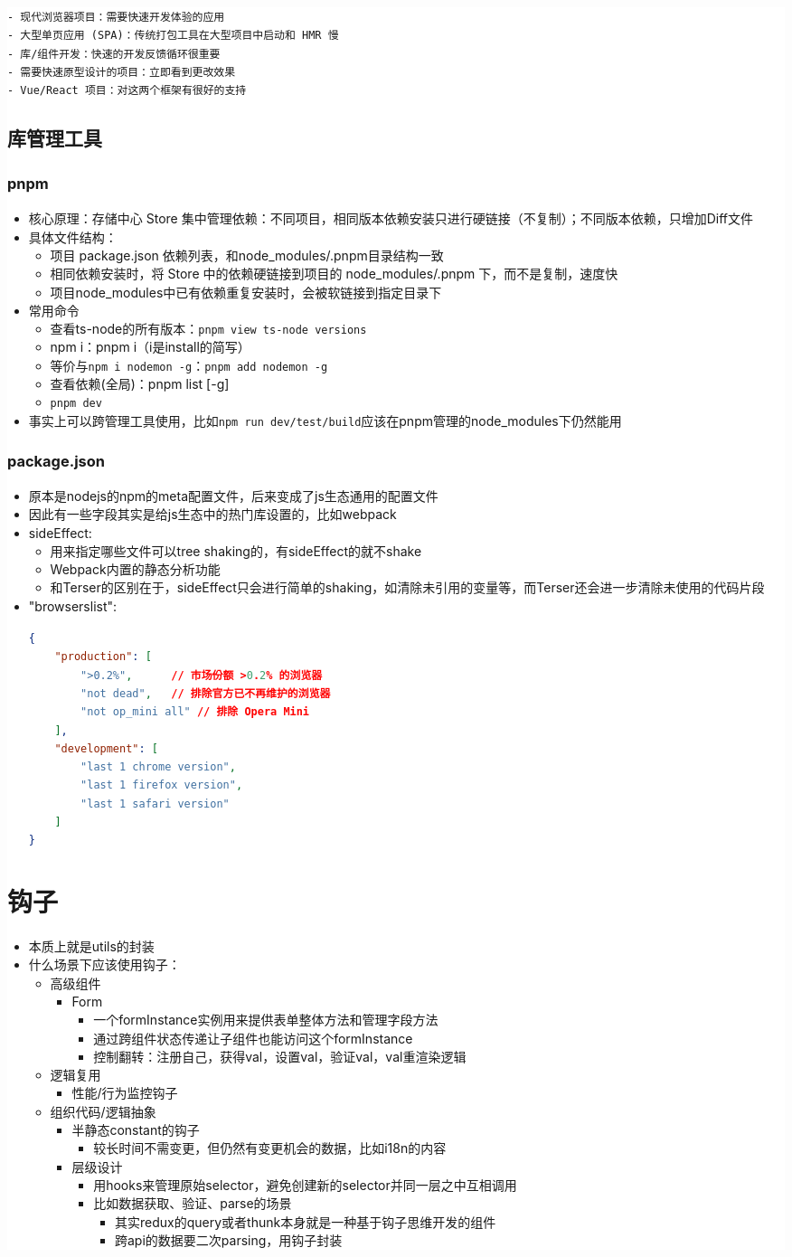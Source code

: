     - 现代浏览器项目：需要快速开发体验的应用
    - 大型单页应用 (SPA)：传统打包工具在大型项目中启动和 HMR 慢
    - 库/组件开发：快速的开发反馈循环很重要
    - 需要快速原型设计的项目：立即看到更改效果
    - Vue/React 项目：对这两个框架有很好的支持
## 库管理工具
### pnpm
- 核心原理：存储中心 Store 集中管理依赖：不同项目，相同版本依赖安装只进行硬链接（不复制）；不同版本依赖，只增加Diff文件
- 具体文件结构：
    - 项目 package.json 依赖列表，和node_modules/.pnpm目录结构一致
    - 相同依赖安装时，将 Store 中的依赖硬链接到项目的 node_modules/.pnpm 下，而不是复制，速度快
    - 项目node_modules中已有依赖重复安装时，会被软链接到指定目录下
- 常用命令
    - 查看ts-node的所有版本：`pnpm view ts-node versions`
    - npm i：pnpm i（i是install的简写）
    - 等价与`npm i nodemon -g`：`pnpm add nodemon -g`
    - 查看依赖(全局)：pnpm list [-g]
    - `pnpm dev`
- 事实上可以跨管理工具使用，比如`npm run dev/test/build`应该在pnpm管理的node_modules下仍然能用
### package.json
- 原本是nodejs的npm的meta配置文件，后来变成了js生态通用的配置文件
- 因此有一些字段其实是给js生态中的热门库设置的，比如webpack
- sideEffect:
    - 用来指定哪些文件可以tree shaking的，有sideEffect的就不shake
    - Webpack内置的静态分析功能
    - 和Terser的区别在于，sideEffect只会进行简单的shaking，如清除未引用的变量等，而Terser还会进一步清除未使用的代码片段
- "browserslist": 
    ```json
    {
        "production": [
            ">0.2%",      // 市场份额 >0.2% 的浏览器
            "not dead",   // 排除官方已不再维护的浏览器
            "not op_mini all" // 排除 Opera Mini
        ],
        "development": [
            "last 1 chrome version",
            "last 1 firefox version",
            "last 1 safari version"
        ]
    }
    ```

# 钩子
- 本质上就是utils的封装
- 什么场景下应该使用钩子：
    - 高级组件
        - Form
            - 一个formInstance实例用来提供表单整体方法和管理字段方法
            - 通过跨组件状态传递让子组件也能访问这个formInstance
            - 控制翻转：注册自己，获得val，设置val，验证val，val重渲染逻辑
    - 逻辑复用
        - 性能/行为监控钩子
    - 组织代码/逻辑抽象
        - 半静态constant的钩子
            - 较长时间不需变更，但仍然有变更机会的数据，比如i18n的内容
        - 层级设计
            - 用hooks来管理原始selector，避免创建新的selector并同一层之中互相调用
            - 比如数据获取、验证、parse的场景
                - 其实redux的query或者thunk本身就是一种基于钩子思维开发的组件
                - 跨api的数据要二次parsing，用钩子封装